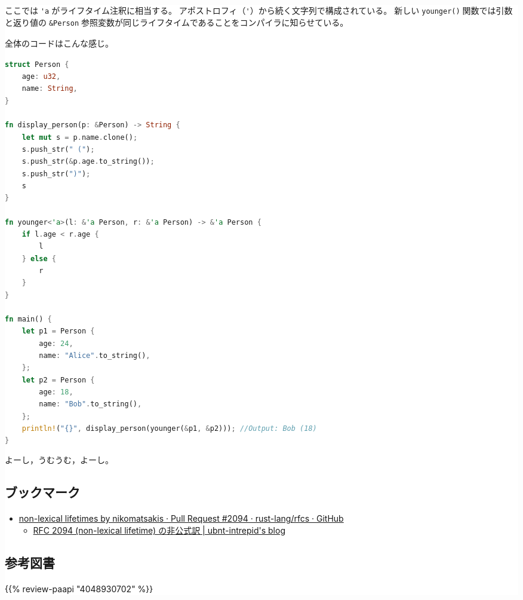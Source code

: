 ここでは `'a` がライフタイム注釈に相当する。
アポストロフィ（`'`）から続く文字列で構成されている。
新しい `younger()` 関数では引数と返り値の `&Person` 参照変数が同じライフタイムであることをコンパイラに知らせている。

全体のコードはこんな感じ。

```rust
struct Person {
    age: u32,
    name: String,
}

fn display_person(p: &Person) -> String {
    let mut s = p.name.clone();
    s.push_str(" (");
    s.push_str(&p.age.to_string());
    s.push_str(")");
    s
}

fn younger<'a>(l: &'a Person, r: &'a Person) -> &'a Person {
    if l.age < r.age {
        l
    } else {
        r
    }
}

fn main() {
    let p1 = Person {
        age: 24,
        name: "Alice".to_string(),
    };
    let p2 = Person {
        age: 18,
        name: "Bob".to_string(),
    };
    println!("{}", display_person(younger(&p1, &p2))); //Output: Bob (18)
}
```

よーし，うむうむ，よーし。

## ブックマーク

- [non-lexical lifetimes by nikomatsakis · Pull Request #2094 · rust-lang/rfcs · GitHub](https://github.com/rust-lang/rfcs/pull/2094)
    - [RFC 2094 (non-lexical lifetime) の非公式訳 | ubnt-intrepid's blog](https://ubnt-intrepid.github.io/blog/2017/12/01/rfc-2094-ja/)

[Rust]: https://www.rust-lang.org/ "Rust Programming Language"

## 参考図書

{{% review-paapi "4048930702" %}} 


[^lf1]: Lifetime の日本語表記はサイトや参考書によって「生存期間」とカタカナの「ライフタイム」の間で揺れているようだ。ただし「ライフタイム注釈」という語については揺れがないようなので，この記事に限っては「ライフタイム」で統一する。